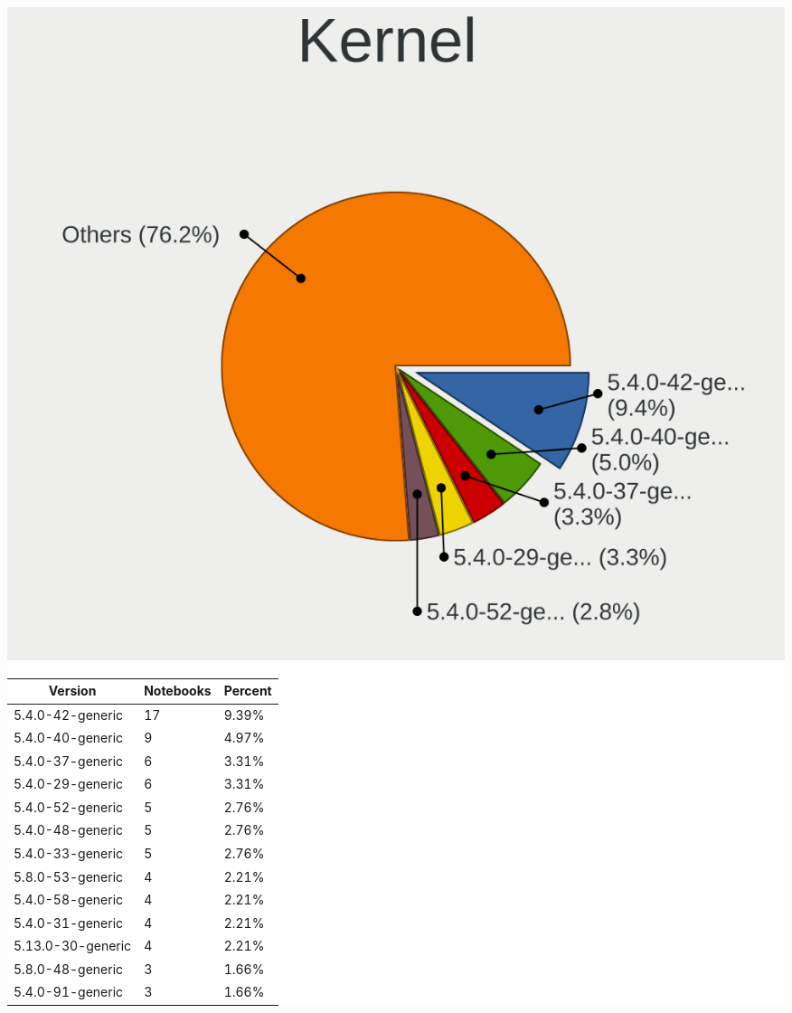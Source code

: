 ![Kernel](./images/pie_chart/os_kernel.svg)


| Version                    | Notebooks | Percent |
|----------------------------|-----------|---------|
| 5.4.0-42-generic           | 17        | 9.39%   |
| 5.4.0-40-generic           | 9         | 4.97%   |
| 5.4.0-37-generic           | 6         | 3.31%   |
| 5.4.0-29-generic           | 6         | 3.31%   |
| 5.4.0-52-generic           | 5         | 2.76%   |
| 5.4.0-48-generic           | 5         | 2.76%   |
| 5.4.0-33-generic           | 5         | 2.76%   |
| 5.8.0-53-generic           | 4         | 2.21%   |
| 5.4.0-58-generic           | 4         | 2.21%   |
| 5.4.0-31-generic           | 4         | 2.21%   |
| 5.13.0-30-generic          | 4         | 2.21%   |
| 5.8.0-48-generic           | 3         | 1.66%   |
| 5.4.0-91-generic           | 3         | 1.66%   |